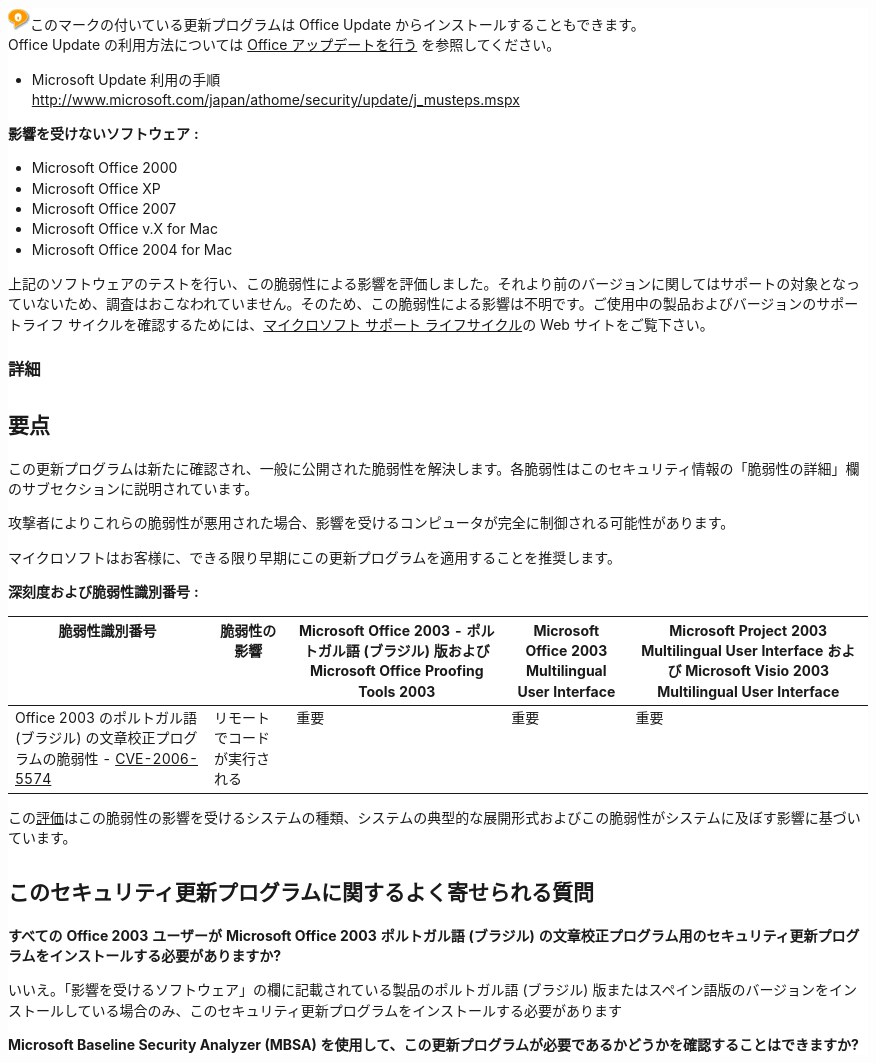  
![](../../images/Dn610125.ot_s(ja-JP,Security.10).gif)このマークの付いている更新プログラムは Office Update からインストールすることもできます。  
Office Update の利用方法については [Office アップデートを行う](http://www.microsoft.com/japan/athome/security/square/guard/offup.mspx) を参照してください。

  
-   Microsoft Update 利用の手順  
    <http://www.microsoft.com/japan/athome/security/update/j_musteps.mspx>
  
**影響を受けないソフトウェア** **:**
  
-   Microsoft Office 2000  
-   Microsoft Office XP  
-   Microsoft Office 2007  
-   Microsoft Office v.X for Mac  
-   Microsoft Office 2004 for Mac
  
上記のソフトウェアのテストを行い、この脆弱性による影響を評価しました。それより前のバージョンに関してはサポートの対象となっていないため、調査はおこなわれていません。そのため、この脆弱性による影響は不明です。ご使用中の製品およびバージョンのサポートライフ サイクルを確認するためには、[マイクロソフト サポート ライフサイクル](http://support.microsoft.com/lifecycle/)の Web サイトをご覧下さい。

  
### 詳細
  
要点  
----
  

この更新プログラムは新たに確認され、一般に公開された脆弱性を解決します。各脆弱性はこのセキュリティ情報の「脆弱性の詳細」欄のサブセクションに説明されています。

  
攻撃者によりこれらの脆弱性が悪用された場合、影響を受けるコンピュータが完全に制御される可能性があります。

  
マイクロソフトはお客様に、できる限り早期にこの更新プログラムを適用することを推奨します。

  
**深刻度および脆弱性識別番号** **:**
  
| 脆弱性識別番号                                                                                                                                        | 脆弱性の影響                 | Microsoft Office 2003 - ポルトガル語 (ブラジル) 版および Microsoft Office Proofing Tools 2003 | Microsoft Office 2003 Multilingual User Interface | Microsoft Project 2003 Multilingual User Interface および Microsoft Visio 2003 Multilingual User Interface |  
|-------------------------------------------------------------------------------------------------------------------------------------------------------|------------------------------|-----------------------------------------------------------------------------------------------|---------------------------------------------------|------------------------------------------------------------------------------------------------------------|  
| Office 2003 のポルトガル語 (ブラジル) の文章校正プログラムの脆弱性 - [CVE-2006-5574](http://www.cve.mitre.org/cgi-bin/cvename.cgi?name=cve-xxxx-xxxx) | リモートでコードが実行される | 重要                                                                                          | 重要                                              | 重要                                                                                                       |
  
この[評価](http://technet.microsoft.com/security/bulletin/rating)はこの脆弱性の影響を受けるシステムの種類、システムの典型的な展開形式およびこの脆弱性がシステムに及ぼす影響に基づいています。

  
このセキュリティ更新プログラムに関するよく寄せられる質問  
--------------------------------------------------------
  

**すべての** **Office 2003** **ユーザーが** **Microsoft Office 2003** **ポルトガル語** **(ブラジル)** **の文章校正プログラム用のセキュリティ更新プログラムをインストールする必要がありますか?**
  
いいえ。「影響を受けるソフトウェア」の欄に記載されている製品のポルトガル語 (ブラジル) 版またはスペイン語版のバージョンをインストールしている場合のみ、このセキュリティ更新プログラムをインストールする必要があります
  
**Microsoft Baseline Security Analyzer (MBSA)** **を使用して、この更新プログラムが必要であるかどうかを確認することはできますか?**
  